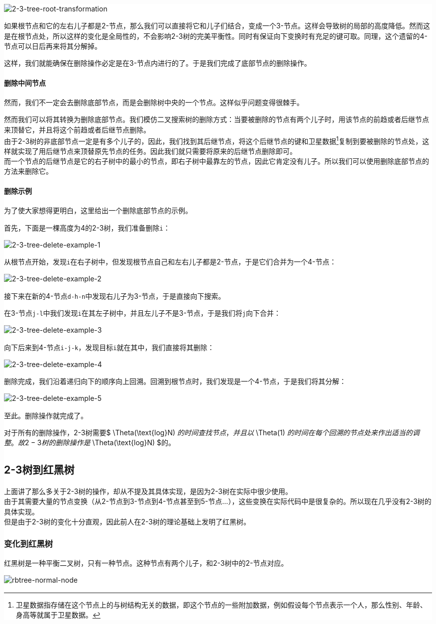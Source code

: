 ![2-3-tree-root-transformation](https://git.oschina.net/riteme/blogimg/raw/master/rbtree-and-2-3-tree/2-3-tree-root-trans-1.png)

如果根节点和它的左右儿子都是2-节点，那么我们可以直接将它和儿子们结合，变成一个3-节点。这样会导致树的局部的高度降低。然而这是在根节点处，所以这样的变化是全局性的，不会影响2-3树的完美平衡性。同时有保证向下变换时有充足的键可取。同理，这个遗留的4-节点可以日后再来将其分解掉。

这样，我们就能确保在删除操作必定是在3-节点内进行的了。于是我们完成了底部节点的删除操作。

#### 删除中间节点
然而，我们不一定会去删除底部节点，而是会删除树中央的一个节点。这样似乎问题变得很棘手。

然而我们可以将其转换为删除底部节点。我们模仿二叉搜索树的删除方式：当要被删除的节点有两个儿子时，用该节点的前趋或者后继节点来顶替它，并且将这个前趋或者后继节点删除。  
由于2-3树的非底部节点一定是有多个儿子的，因此，我们找到其后继节点，将这个后继节点的键和卫星数据[^remote-data]复制到要被删除的节点处，这样就实现了用后继节点来顶替原先节点的任务。因此我们就只需要将原来的后继节点删除即可。  
而一个节点的后继节点是它的右子树中的最小的节点，即右子树中最靠左的节点，因此它肯定没有儿子。所以我们可以使用删除底部节点的方法来删除它。

[^remote-data]: 卫星数据指存储在这个节点上的与树结构无关的数据，即这个节点的一些附加数据，例如假设每个节点表示一个人，那么性别、年龄、身高等就属于卫星数据。

#### 删除示例
为了使大家想得更明白，这里给出一个删除底部节点的示例。

首先，下面是一棵高度为4的2-3树，我们准备删除`i`：

![2-3-tree-delete-example-1](https://git.oschina.net/riteme/blogimg/raw/master/rbtree-and-2-3-tree/23-tree-delete-example-1.png)

从根节点开始，发现`i`在右子树中，但发现根节点自己和左右儿子都是2-节点，于是它们合并为一个4-节点：

![2-3-tree-delete-example-2](https://git.oschina.net/riteme/blogimg/raw/master/rbtree-and-2-3-tree/23-tree-delete-example-2.png)

接下来在新的4-节点`d-h-n`中发现右儿子为3-节点，于是直接向下搜索。

在3-节点`j-l`中我们发现`i`在其左子树中，并且左儿子不是3-节点，于是我们将`j`向下合并：

![2-3-tree-delete-example-3](https://git.oschina.net/riteme/blogimg/raw/master/rbtree-and-2-3-tree/23-tree-delete-example-3.png)

向下后来到4-节点`i-j-k`，发现目标`i`就在其中，我们直接将其删除：

![2-3-tree-delete-example-4](https://git.oschina.net/riteme/blogimg/raw/master/rbtree-and-2-3-tree/23-tree-delete-example-4.png)

删除完成，我们沿着递归向下的顺序向上回溯。回溯到根节点时，我们发现是一个4-节点，于是我们将其分解：

![2-3-tree-delete-example-5](https://git.oschina.net/riteme/blogimg/raw/master/rbtree-and-2-3-tree/23-tree-delete-example-5.png)

至此。删除操作就完成了。

对于所有的删除操作，2-3树需要$ \Theta(\text{log}N) $的时间查找节点，并且以$ \Theta(1) $的时间在每个回溯的节点处来作出适当的调整。故2-3树的删除操作是$ \Theta(\text{log}N) $的。

## 2-3树到红黑树
上面讲了那么多关于2-3树的操作，却从不提及其具体实现，是因为2-3树在实际中很少使用。  
由于其需要大量的节点变换（从2-节点到3-节点到4-节点甚至到5-节点...），这些变换在实际代码中是很复杂的。所以现在几乎没有2-3树的具体实现。  
但是由于2-3树的变化十分直观，因此前人在2-3树的理论基础上发明了红黑树。

### 变化到红黑树
红黑树是一种平衡二叉树，只有一种节点。这种节点有两个儿子，和2-3树中的2-节点对应。

![rbtree-normal-node](https://git.oschina.net/riteme/blogimg/raw/master/rbtree-and-2-3-tree/rbtree-normal-node.png)


[^red-black-tree-wiki]: 红黑树维基百科：<https://zh.wikipedia.org/zh-cn/%E7%BA%A2%E9%BB%91%E6%A0%91>
[^2-3-tree-wiki]: 2-3树（2-3-4树）维基百科：<https://zh.wikipedia.org/wiki/2-3-4%E6%A0%91>
[^b-tree-wiki]: B树维基百科：<https://zh.wikipedia.org/wiki/B%E6%A0%91>
[^key]: 键（Key）表示节点用于索引的值，同时也是确定节点在树中的位置的依据之一。
[^red-is-left]: 这是红黑树的一种实现。网络上有其它的实现，允许右儿子为红色。
[^rotate-different]: 也称作左旋和右旋，但个人认为这样的名字晦涩并具有误导性，故使用顺时针旋转和逆时针旋转代替。
